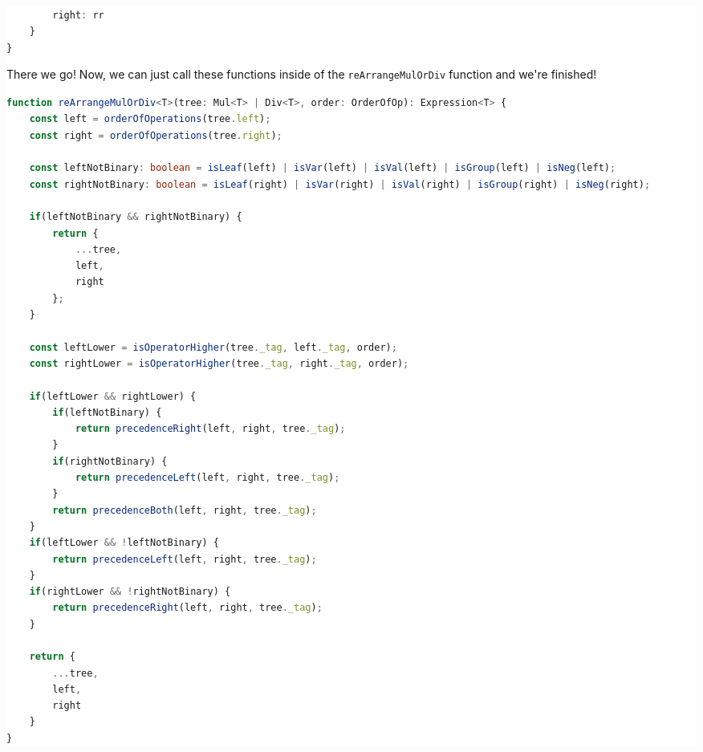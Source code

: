 ```typescript
        right: rr
    }
}
```

There we go! Now, we can just call these functions inside of the `reArrangeMulOrDiv` function and we're finished!

```typescript
function reArrangeMulOrDiv<T>(tree: Mul<T> | Div<T>, order: OrderOfOp): Expression<T> {
    const left = orderOfOperations(tree.left);
    const right = orderOfOperations(tree.right);

    const leftNotBinary: boolean = isLeaf(left) | isVar(left) | isVal(left) | isGroup(left) | isNeg(left);
    const rightNotBinary: boolean = isLeaf(right) | isVar(right) | isVal(right) | isGroup(right) | isNeg(right);

    if(leftNotBinary && rightNotBinary) {
        return {
            ...tree,
            left,
            right
        };
    }

    const leftLower = isOperatorHigher(tree._tag, left._tag, order);
    const rightLower = isOperatorHigher(tree._tag, right._tag, order);

    if(leftLower && rightLower) {
        if(leftNotBinary) {
            return precedenceRight(left, right, tree._tag);
        }
        if(rightNotBinary) {
            return precedenceLeft(left, right, tree._tag);
        }
        return precedenceBoth(left, right, tree._tag);
    }
    if(leftLower && !leftNotBinary) {
        return precedenceLeft(left, right, tree._tag);
    }
    if(rightLower && !rightNotBinary) {
        return precedenceRight(left, right, tree._tag);
    }

    return {
        ...tree,
        left,
        right
    }
}
```
